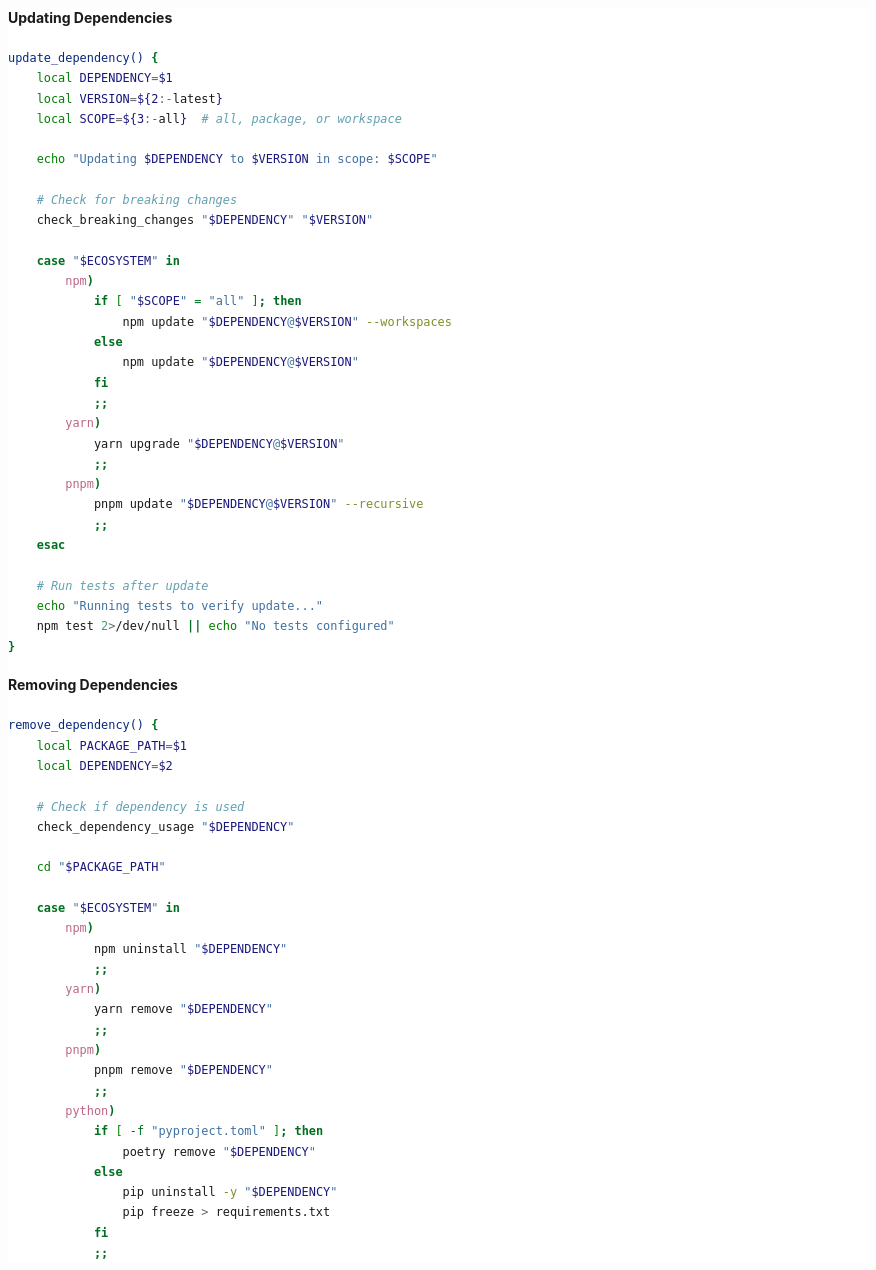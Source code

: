 #### Updating Dependencies

```bash
update_dependency() {
    local DEPENDENCY=$1
    local VERSION=${2:-latest}
    local SCOPE=${3:-all}  # all, package, or workspace
    
    echo "Updating $DEPENDENCY to $VERSION in scope: $SCOPE"
    
    # Check for breaking changes
    check_breaking_changes "$DEPENDENCY" "$VERSION"
    
    case "$ECOSYSTEM" in
        npm)
            if [ "$SCOPE" = "all" ]; then
                npm update "$DEPENDENCY@$VERSION" --workspaces
            else
                npm update "$DEPENDENCY@$VERSION"
            fi
            ;;
        yarn)
            yarn upgrade "$DEPENDENCY@$VERSION"
            ;;
        pnpm)
            pnpm update "$DEPENDENCY@$VERSION" --recursive
            ;;
    esac
    
    # Run tests after update
    echo "Running tests to verify update..."
    npm test 2>/dev/null || echo "No tests configured"
}
```

#### Removing Dependencies

```bash
remove_dependency() {
    local PACKAGE_PATH=$1
    local DEPENDENCY=$2
    
    # Check if dependency is used
    check_dependency_usage "$DEPENDENCY"
    
    cd "$PACKAGE_PATH"
    
    case "$ECOSYSTEM" in
        npm)
            npm uninstall "$DEPENDENCY"
            ;;
        yarn)
            yarn remove "$DEPENDENCY"
            ;;
        pnpm)
            pnpm remove "$DEPENDENCY"
            ;;
        python)
            if [ -f "pyproject.toml" ]; then
                poetry remove "$DEPENDENCY"
            else
                pip uninstall -y "$DEPENDENCY"
                pip freeze > requirements.txt
            fi
            ;;
```